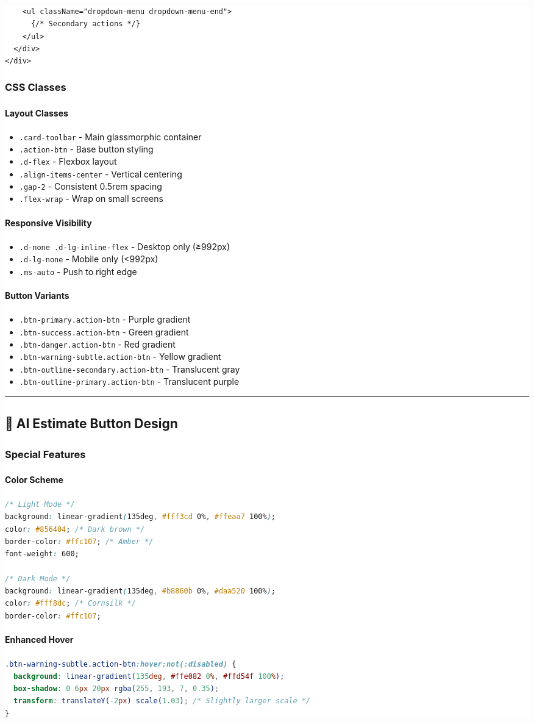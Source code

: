 ```tsx
    <ul className="dropdown-menu dropdown-menu-end">
      {/* Secondary actions */}
    </ul>
  </div>
</div>
```

### **CSS Classes**

#### Layout Classes
- `.card-toolbar` - Main glassmorphic container
- `.action-btn` - Base button styling
- `.d-flex` - Flexbox layout
- `.align-items-center` - Vertical centering
- `.gap-2` - Consistent 0.5rem spacing
- `.flex-wrap` - Wrap on small screens

#### Responsive Visibility
- `.d-none .d-lg-inline-flex` - Desktop only (≥992px)
- `.d-lg-none` - Mobile only (<992px)
- `.ms-auto` - Push to right edge

#### Button Variants
- `.btn-primary.action-btn` - Purple gradient
- `.btn-success.action-btn` - Green gradient
- `.btn-danger.action-btn` - Red gradient
- `.btn-warning-subtle.action-btn` - Yellow gradient
- `.btn-outline-secondary.action-btn` - Translucent gray
- `.btn-outline-primary.action-btn` - Translucent purple

---

## 🎨 AI Estimate Button Design

### **Special Features**

#### **Color Scheme**
```css
/* Light Mode */
background: linear-gradient(135deg, #fff3cd 0%, #ffeaa7 100%);
color: #856404; /* Dark brown */
border-color: #ffc107; /* Amber */
font-weight: 600;

/* Dark Mode */
background: linear-gradient(135deg, #b8860b 0%, #daa520 100%);
color: #fff8dc; /* Cornsilk */
border-color: #ffc107;
```

#### **Enhanced Hover**
```css
.btn-warning-subtle.action-btn:hover:not(:disabled) {
  background: linear-gradient(135deg, #ffe082 0%, #ffd54f 100%);
  box-shadow: 0 6px 20px rgba(255, 193, 7, 0.35);
  transform: translateY(-2px) scale(1.03); /* Slightly larger scale */
}
```
